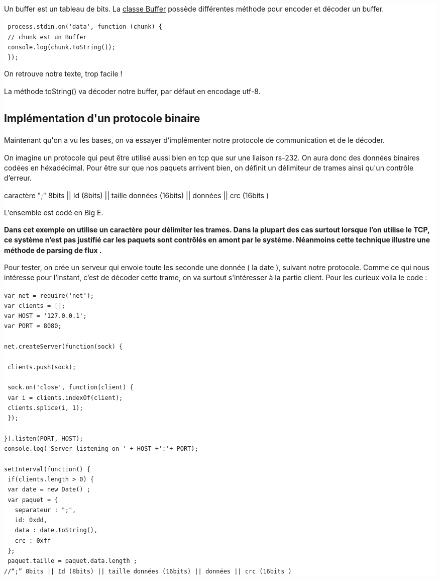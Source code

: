 Un buffer est un tableau de bits. La [classe Buffer](http://nodejs.org/api/buffer.html) possède différentes méthode pour encoder et décoder un buffer.

    
    
     process.stdin.on('data', function (chunk) {
     // chunk est un Buffer
     console.log(chunk.toString());
     });


On retrouve notre texte, trop facile !

La méthode toString() va décoder notre buffer, par défaut en encodage utf-8.





## Implémentation d'un protocole binaire



Maintenant qu'on a vu les bases, on va essayer d’implémenter notre protocole de communication et de le décoder.

On imagine un protocole qui peut être utilisé aussi bien en tcp que sur une liaison rs-232. On aura donc des données binaires codées en héxadécimal. Pour être sur que nos paquets arrivent bien, on définit un délimiteur de trames ainsi qu'un contrôle d’erreur.

caractère ";" 8bits || Id (8bits) || taille données (16bits) || données || crc (16bits )

L’ensemble est codé en Big E.

**Dans cet exemple on utilise un caractère pour délimiter les trames. Dans la plupart des cas surtout lorsque l’on utilise le TCP, ce système n’est pas justifié car les paquets sont contrôlés en amont par le système. Néanmoins cette technique illustre une méthode de parsing de flux .**

Pour tester, on crée un serveur qui envoie toute les seconde une donnée ( la date ), suivant notre protocole. Comme ce qui nous intéresse pour l’instant, c’est de décoder cette trame, on va surtout s’intéresser à la partie client. Pour les curieux voila le code :

    
    var net = require('net');
    var clients = [];
    var HOST = '127.0.0.1';
    var PORT = 8080;
    
    net.createServer(function(sock) {
     
     clients.push(sock);
     
     sock.on('close', function(client) {
     var i = clients.indexOf(client);
     clients.splice(i, 1); 
     });
     
    }).listen(PORT, HOST);
    console.log('Server listening on ' + HOST +':'+ PORT);
    
    setInterval(function() {
     if(clients.length > 0) {
     var date = new Date() ;
     var paquet = {
       separateur : ";",
       id: 0xdd,
       data : date.toString(),
       crc : 0xff
     };
     paquet.taille = paquet.data.length ;
    //“;” 8bits || Id (8bits) || taille données (16bits) || données || crc (16bits ) 
     